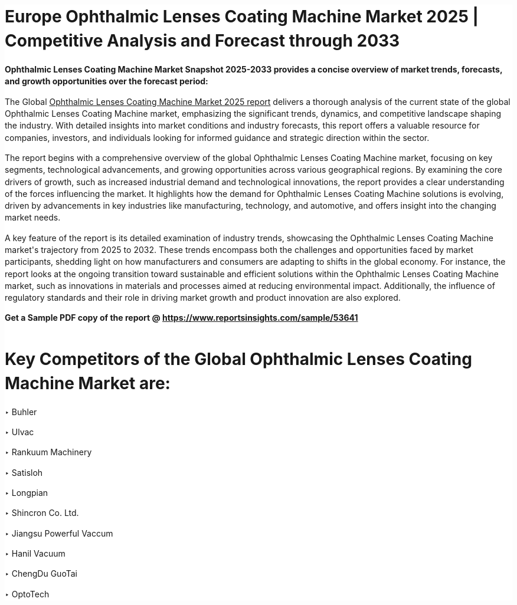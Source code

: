 # Europe Ophthalmic Lenses Coating Machine Market 2025 | Competitive Analysis and Forecast through 2033

<strong>Ophthalmic Lenses Coating Machine Market Snapshot 2025-2033 provides a concise overview of market trends, forecasts, and growth opportunities over the forecast period:</strong>

The Global <a href=https://www.reportsinsights.com/sample/53641>Ophthalmic Lenses Coating Machine Market 2025 report</a> delivers a thorough analysis of the current state of the global Ophthalmic Lenses Coating Machine market, emphasizing the significant trends, dynamics, and competitive landscape shaping the industry. With detailed insights into market conditions and industry forecasts, this report offers a valuable resource for companies, investors, and individuals looking for informed guidance and strategic direction within the sector.

The report begins with a comprehensive overview of the global Ophthalmic Lenses Coating Machine market, focusing on key segments, technological advancements, and growing opportunities across various geographical regions. By examining the core drivers of growth, such as increased industrial demand and technological innovations, the report provides a clear understanding of the forces influencing the market. It highlights how the demand for Ophthalmic Lenses Coating Machine solutions is evolving, driven by advancements in key industries like manufacturing, technology, and automotive, and offers insight into the changing market needs.

A key feature of the report is its detailed examination of industry trends, showcasing the Ophthalmic Lenses Coating Machine market's trajectory from 2025 to 2032. These trends encompass both the challenges and opportunities faced by market participants, shedding light on how manufacturers and consumers are adapting to shifts in the global economy. For instance, the report looks at the ongoing transition toward sustainable and efficient solutions within the Ophthalmic Lenses Coating Machine market, such as innovations in materials and processes aimed at reducing environmental impact. Additionally, the influence of regulatory standards and their role in driving market growth and product innovation are also explored.

<strong>Get a Sample PDF copy of the report @ <a href=https://www.reportsinsights.com/sample/53641>https://www.reportsinsights.com/sample/53641</a></strong>

# <strong>Key Competitors of the Global Ophthalmic Lenses Coating Machine Market are:</strong>

‣ Buhler

‣ Ulvac

‣ Rankuum Machinery

‣ Satisloh

‣ Longpian

‣ Shincron Co. Ltd.

‣ Jiangsu Powerful Vaccum

‣ Hanil Vacuum

‣ ChengDu GuoTai

‣ OptoTech
